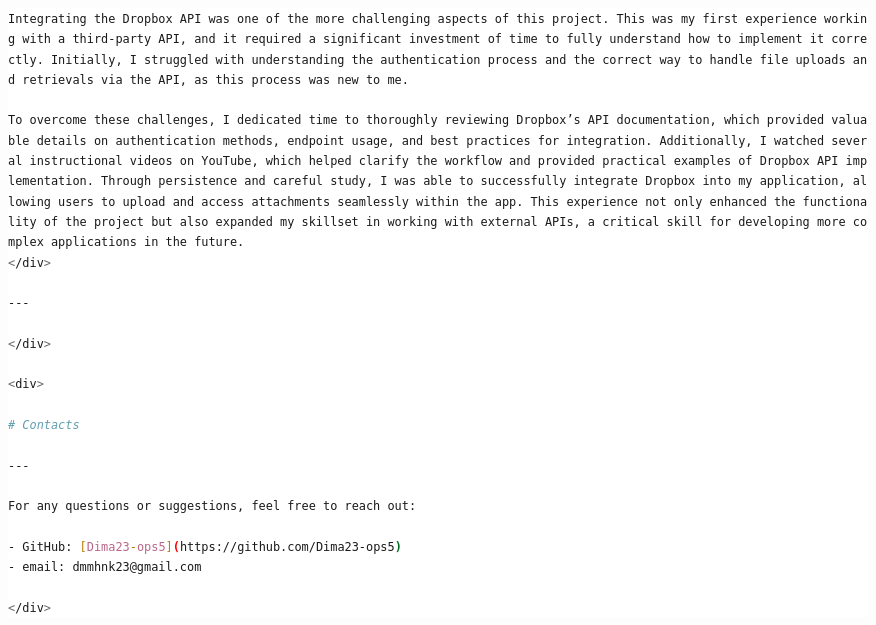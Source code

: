    ```sh
Integrating the Dropbox API was one of the more challenging aspects of this project. This was my first experience working with a third-party API, and it required a significant investment of time to fully understand how to implement it correctly. Initially, I struggled with understanding the authentication process and the correct way to handle file uploads and retrievals via the API, as this process was new to me.

To overcome these challenges, I dedicated time to thoroughly reviewing Dropbox’s API documentation, which provided valuable details on authentication methods, endpoint usage, and best practices for integration. Additionally, I watched several instructional videos on YouTube, which helped clarify the workflow and provided practical examples of Dropbox API implementation. Through persistence and careful study, I was able to successfully integrate Dropbox into my application, allowing users to upload and access attachments seamlessly within the app. This experience not only enhanced the functionality of the project but also expanded my skillset in working with external APIs, a critical skill for developing more complex applications in the future.
</div>

---

</div>

<div>

# Contacts

---

For any questions or suggestions, feel free to reach out:

- GitHub: [Dima23-ops5](https://github.com/Dima23-ops5)
- email: dmmhnk23@gmail.com

</div> 
